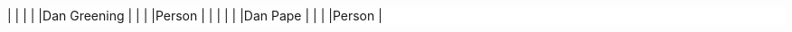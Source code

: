 |                                                                                                                                                                                                                                                                                                                                                                                                                                                                                                                                                                                                                                                                                                                                                                                                                                                                                                                                                                                                                                                                                                                                                                                                                                                                                                                                                                                                                                                                                                                                                                                                                                                                                                                                                                                                                                                                                                                                                                                                                                                                                                                      |                                         |                                           |                                                                                                        |Dan Greening                  |                                                                           |                                              |                                         |Person |
|                                                                                                                                                                                                                                                                                                                                                                                                                                                                                                                                                                                                                                                                                                                                                                                                                                                                                                                                                                                                                                                                                                                                                                                                                                                                                                                                                                                                                                                                                                                                                                                                                                                                                                                                                                                                                                                                                                                                                                                                                                                                                                                      |                                         |                                           |                                                                                                        |Dan Pape                      |                                                                           |                                              |                                         |Person |